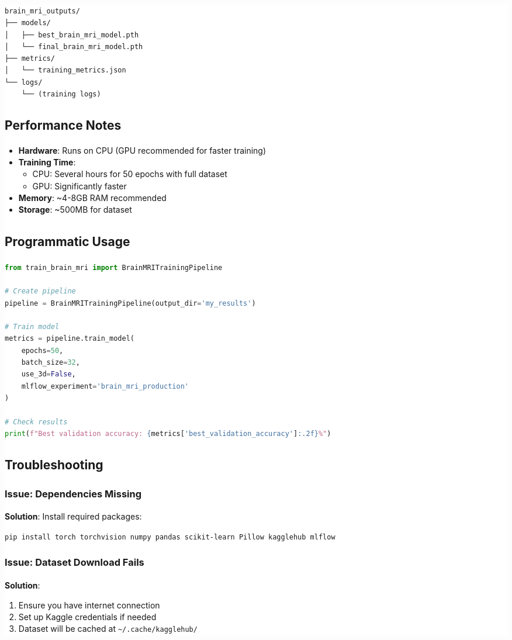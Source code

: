 ```
brain_mri_outputs/
├── models/
│   ├── best_brain_mri_model.pth
│   └── final_brain_mri_model.pth
├── metrics/
│   └── training_metrics.json
└── logs/
    └── (training logs)
```

## Performance Notes

- **Hardware**: Runs on CPU (GPU recommended for faster training)
- **Training Time**: 
  - CPU: Several hours for 50 epochs with full dataset
  - GPU: Significantly faster
- **Memory**: ~4-8GB RAM recommended
- **Storage**: ~500MB for dataset

## Programmatic Usage

```python
from train_brain_mri import BrainMRITrainingPipeline

# Create pipeline
pipeline = BrainMRITrainingPipeline(output_dir='my_results')

# Train model
metrics = pipeline.train_model(
    epochs=50,
    batch_size=32,
    use_3d=False,
    mlflow_experiment='brain_mri_production'
)

# Check results
print(f"Best validation accuracy: {metrics['best_validation_accuracy']:.2f}%")
```

## Troubleshooting

### Issue: Dependencies Missing

**Solution**: Install required packages:
```bash
pip install torch torchvision numpy pandas scikit-learn Pillow kagglehub mlflow
```

### Issue: Dataset Download Fails

**Solution**: 
1. Ensure you have internet connection
2. Set up Kaggle credentials if needed
3. Dataset will be cached at `~/.cache/kagglehub/`
